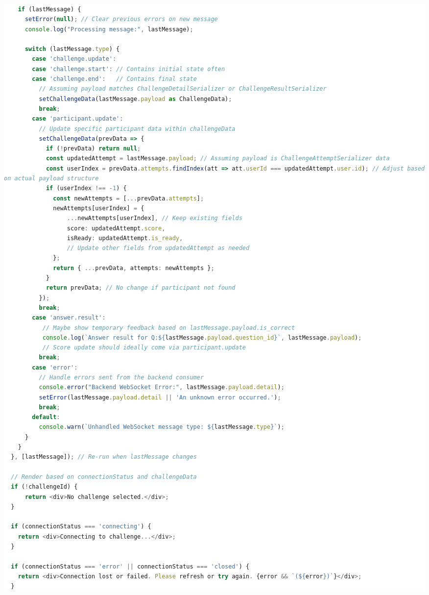 ```typescript
    if (lastMessage) {
      setError(null); // Clear previous errors on new message
      console.log("Processing message:", lastMessage);

      switch (lastMessage.type) {
        case 'challenge.update':
        case 'challenge.start': // Contains initial state often
        case 'challenge.end':   // Contains final state
          // Assuming payload matches ChallengeDetailSerializer or ChallengeResultSerializer
          setChallengeData(lastMessage.payload as ChallengeData);
          break;
        case 'participant.update':
          // Update specific participant data within challengeData
          setChallengeData(prevData => {
            if (!prevData) return null;
            const updatedAttempt = lastMessage.payload; // Assuming payload is ChallengeAttemptSerializer data
            const userIndex = prevData.attempts.findIndex(att => att.userId === updatedAttempt.user.id); // Adjust based on actual payload structure
            if (userIndex !== -1) {
              const newAttempts = [...prevData.attempts];
              newAttempts[userIndex] = {
                  ...newAttempts[userIndex], // Keep existing fields
                  score: updatedAttempt.score,
                  isReady: updatedAttempt.is_ready,
                  // Update other fields from updatedAttempt as needed
              };
              return { ...prevData, attempts: newAttempts };
            }
            return prevData; // No change if participant not found
          });
          break;
        case 'answer.result':
           // Maybe show temporary feedback based on lastMessage.payload.is_correct
           console.log(`Answer result for Q:${lastMessage.payload.question_id}`, lastMessage.payload);
           // Score update should ideally come via participant.update
          break;
        case 'error':
          // Handle errors sent from the backend consumer
          console.error("Backend WebSocket Error:", lastMessage.payload.detail);
          setError(lastMessage.payload.detail || 'An unknown error occurred.');
          break;
        default:
          console.warn(`Unhandled WebSocket message type: ${lastMessage.type}`);
      }
    }
  }, [lastMessage]); // Re-run when lastMessage changes

  // Render based on connectionStatus and challengeData
  if (!challengeId) {
      return <div>No challenge selected.</div>;
  }

  if (connectionStatus === 'connecting') {
    return <div>Connecting to challenge...</div>;
  }

  if (connectionStatus === 'error' || connectionStatus === 'closed') {
    return <div>Connection lost or failed. Please refresh or try again. {error && `(${error})`}</div>;
  }

```